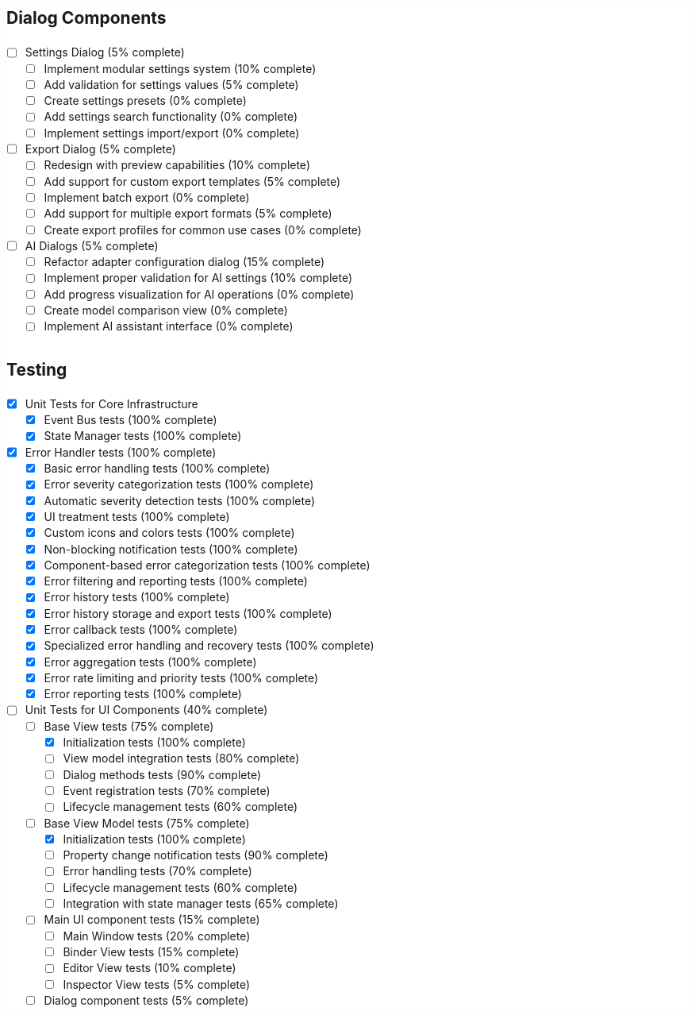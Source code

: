 ## Dialog Components

- [ ] Settings Dialog (5% complete)
  - [ ] Implement modular settings system (10% complete)
  - [ ] Add validation for settings values (5% complete)
  - [ ] Create settings presets (0% complete)
  - [ ] Add settings search functionality (0% complete)
  - [ ] Implement settings import/export (0% complete)

- [ ] Export Dialog (5% complete)
  - [ ] Redesign with preview capabilities (10% complete)
  - [ ] Add support for custom export templates (5% complete)
  - [ ] Implement batch export (0% complete)
  - [ ] Add support for multiple export formats (5% complete)
  - [ ] Create export profiles for common use cases (0% complete)

- [ ] AI Dialogs (5% complete)
  - [ ] Refactor adapter configuration dialog (15% complete)
  - [ ] Implement proper validation for AI settings (10% complete)
  - [ ] Add progress visualization for AI operations (0% complete)
  - [ ] Create model comparison view (0% complete)
  - [ ] Implement AI assistant interface (0% complete)

## Testing

- [x] Unit Tests for Core Infrastructure
  - [x] Event Bus tests (100% complete)
  - [x] State Manager tests (100% complete)
- [x] Error Handler tests (100% complete)
    - [x] Basic error handling tests (100% complete)
    - [x] Error severity categorization tests (100% complete)
    - [x] Automatic severity detection tests (100% complete)
    - [x] UI treatment tests (100% complete)
    - [x] Custom icons and colors tests (100% complete)
    - [x] Non-blocking notification tests (100% complete)
    - [x] Component-based error categorization tests (100% complete)
    - [x] Error filtering and reporting tests (100% complete)
    - [x] Error history tests (100% complete)
    - [x] Error history storage and export tests (100% complete)
    - [x] Error callback tests (100% complete)
    - [x] Specialized error handling and recovery tests (100% complete)
    - [x] Error aggregation tests (100% complete)
    - [x] Error rate limiting and priority tests (100% complete)
    - [x] Error reporting tests (100% complete)

- [ ] Unit Tests for UI Components (40% complete)
  - [ ] Base View tests (75% complete)
    - [x] Initialization tests (100% complete)
    - [ ] View model integration tests (80% complete)
    - [ ] Dialog methods tests (90% complete)
    - [ ] Event registration tests (70% complete)
    - [ ] Lifecycle management tests (60% complete)
  - [ ] Base View Model tests (75% complete)
    - [x] Initialization tests (100% complete)
    - [ ] Property change notification tests (90% complete)
    - [ ] Error handling tests (70% complete)
    - [ ] Lifecycle management tests (60% complete)
    - [ ] Integration with state manager tests (65% complete)
  - [ ] Main UI component tests (15% complete)
    - [ ] Main Window tests (20% complete)
    - [ ] Binder View tests (15% complete)
    - [ ] Editor View tests (10% complete)
    - [ ] Inspector View tests (5% complete)
  - [ ] Dialog component tests (5% complete)